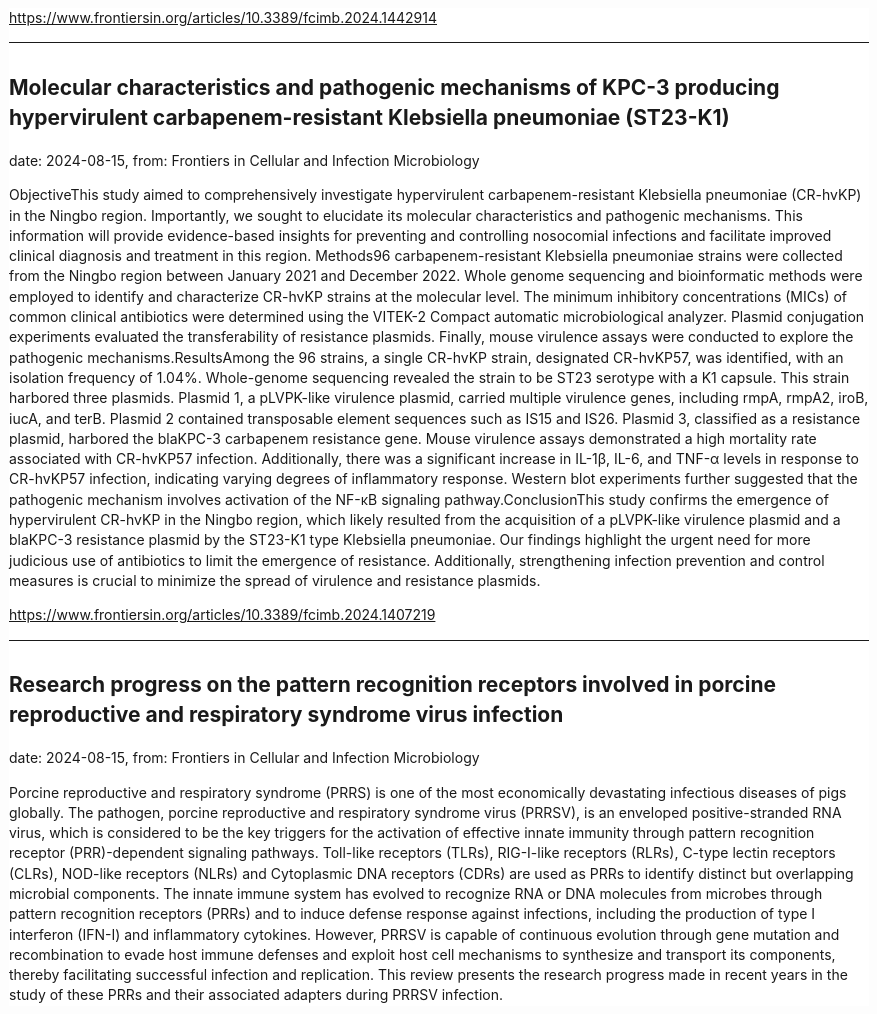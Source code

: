 <https://www.frontiersin.org/articles/10.3389/fcimb.2024.1442914>

---

## Molecular characteristics and pathogenic mechanisms of KPC-3 producing hypervirulent carbapenem-resistant Klebsiella pneumoniae (ST23-K1)

date: 2024-08-15, from: Frontiers in Cellular and Infection Microbiology

ObjectiveThis study aimed to comprehensively investigate hypervirulent carbapenem-resistant Klebsiella pneumoniae (CR-hvKP) in the Ningbo region. Importantly, we sought to elucidate its molecular characteristics and pathogenic mechanisms. This information will provide evidence-based insights for preventing and controlling nosocomial infections and facilitate improved clinical diagnosis and treatment in this region. Methods96 carbapenem-resistant Klebsiella pneumoniae strains were collected from the Ningbo region between January 2021 and December 2022. Whole genome sequencing and bioinformatic methods were employed to identify and characterize CR-hvKP strains at the molecular level. The minimum inhibitory concentrations (MICs) of common clinical antibiotics were determined using the VITEK-2 Compact automatic microbiological analyzer. Plasmid conjugation experiments evaluated the transferability of resistance plasmids. Finally, mouse virulence assays were conducted to explore the pathogenic mechanisms.ResultsAmong the 96 strains, a single CR-hvKP strain, designated CR-hvKP57, was identified, with an isolation frequency of 1.04%. Whole-genome sequencing revealed the strain to be ST23 serotype with a K1 capsule. This strain harbored three plasmids. Plasmid 1, a pLVPK-like virulence plasmid, carried multiple virulence genes, including rmpA, rmpA2, iroB, iucA, and terB. Plasmid 2 contained transposable element sequences such as IS15 and IS26. Plasmid 3, classified as a resistance plasmid, harbored the blaKPC-3 carbapenem resistance gene. Mouse virulence assays demonstrated a high mortality rate associated with CR-hvKP57 infection. Additionally, there was a significant increase in IL-1β, IL-6, and TNF-α levels in response to CR-hvKP57 infection, indicating varying degrees of inflammatory response. Western blot experiments further suggested that the pathogenic mechanism involves activation of the NF-κB signaling pathway.ConclusionThis study confirms the emergence of hypervirulent CR-hvKP in the Ningbo region, which likely resulted from the acquisition of a pLVPK-like virulence plasmid and a blaKPC-3 resistance plasmid by the ST23-K1 type Klebsiella pneumoniae. Our findings highlight the urgent need for more judicious use of antibiotics to limit the emergence of resistance. Additionally, strengthening infection prevention and control measures is crucial to minimize the spread of virulence and resistance plasmids. 

<https://www.frontiersin.org/articles/10.3389/fcimb.2024.1407219>

---

## Research progress on the pattern recognition receptors involved in porcine reproductive and respiratory syndrome virus infection

date: 2024-08-15, from: Frontiers in Cellular and Infection Microbiology

Porcine reproductive and respiratory syndrome (PRRS) is one of the most economically devastating infectious diseases of pigs globally. The pathogen, porcine reproductive and respiratory syndrome virus (PRRSV), is an enveloped positive-stranded RNA virus, which is considered to be the key triggers for the activation of effective innate immunity through pattern recognition receptor (PRR)-dependent signaling pathways. Toll-like receptors (TLRs), RIG-I-like receptors (RLRs), C-type lectin receptors (CLRs), NOD-like receptors (NLRs) and Cytoplasmic DNA receptors (CDRs) are used as PRRs to identify distinct but overlapping microbial components. The innate immune system has evolved to recognize RNA or DNA molecules from microbes through pattern recognition receptors (PRRs) and to induce defense response against infections, including the production of type I interferon (IFN-I) and inflammatory cytokines. However, PRRSV is capable of continuous evolution through gene mutation and recombination to evade host immune defenses and exploit host cell mechanisms to synthesize and transport its components, thereby facilitating successful infection and replication. This review presents the research progress made in recent years in the study of these PRRs and their associated adapters during PRRSV infection. 
